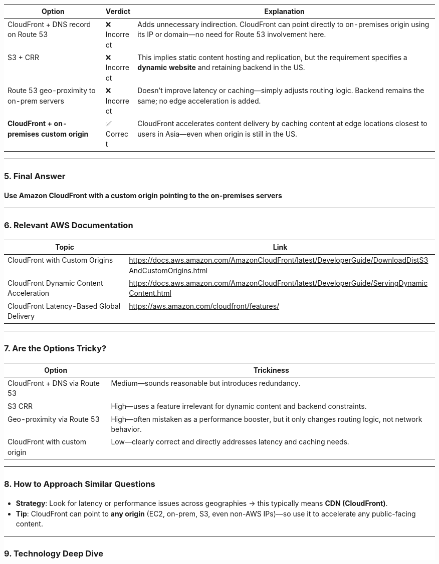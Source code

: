 | Option                                     | Verdict      | Explanation                                                                                                                                     |
| ------------------------------------------ | ------------ | ----------------------------------------------------------------------------------------------------------------------------------------------- |
| CloudFront + DNS record on Route 53        | ❌ Incorrect | Adds unnecessary indirection. CloudFront can point directly to on-premises origin using its IP or domain—no need for Route 53 involvement here. |
| S3 + CRR                                   | ❌ Incorrect | This implies static content hosting and replication, but the requirement specifies a **dynamic website** and retaining backend in the US.       |
| Route 53 geo-proximity to on-prem servers  | ❌ Incorrect | Doesn’t improve latency or caching—simply adjusts routing logic. Backend remains the same; no edge acceleration is added.                       |
| **CloudFront + on-premises custom origin** | ✅ Correct   | CloudFront accelerates content delivery by caching content at edge locations closest to users in Asia—even when origin is still in the US.      |

---

### 5. Final Answer

**Use Amazon CloudFront with a custom origin pointing to the on-premises servers**

---

### 6. Relevant AWS Documentation

| Topic                                    | Link                                                                                                   |
| ---------------------------------------- | ------------------------------------------------------------------------------------------------------ |
| CloudFront with Custom Origins           | https://docs.aws.amazon.com/AmazonCloudFront/latest/DeveloperGuide/DownloadDistS3AndCustomOrigins.html |
| CloudFront Dynamic Content Acceleration  | https://docs.aws.amazon.com/AmazonCloudFront/latest/DeveloperGuide/ServingDynamicContent.html          |
| CloudFront Latency-Based Global Delivery | https://aws.amazon.com/cloudfront/features/                                                            |

---

### 7. Are the Options Tricky?

| Option                        | Trickiness                                                                                             |
| ----------------------------- | ------------------------------------------------------------------------------------------------------ |
| CloudFront + DNS via Route 53 | Medium—sounds reasonable but introduces redundancy.                                                    |
| S3 CRR                        | High—uses a feature irrelevant for dynamic content and backend constraints.                            |
| Geo-proximity via Route 53    | High—often mistaken as a performance booster, but it only changes routing logic, not network behavior. |
| CloudFront with custom origin | Low—clearly correct and directly addresses latency and caching needs.                                  |

---

### 8. How to Approach Similar Questions

- **Strategy**: Look for latency or performance issues across geographies → this typically means **CDN (CloudFront)**.
- **Tip**: CloudFront can point to **any origin** (EC2, on-prem, S3, even non-AWS IPs)—so use it to accelerate any public-facing content.

---

### 9. Technology Deep Dive

